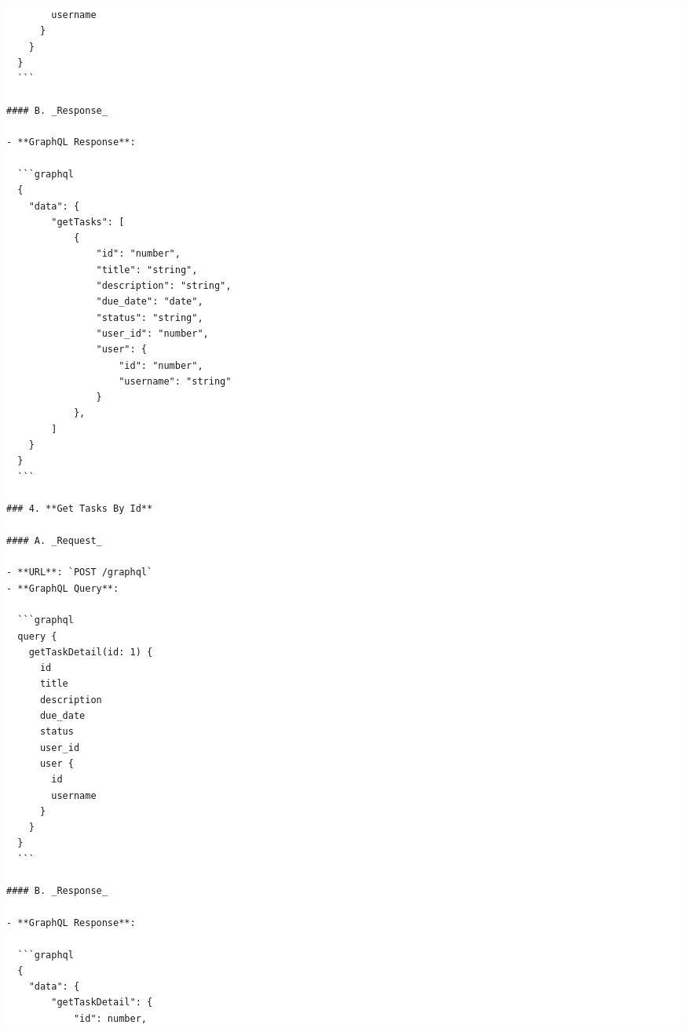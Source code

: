 ````
        username
      }
    }
  }
  ```

#### B. _Response_

- **GraphQL Response**:

  ```graphql
  {
    "data": {
        "getTasks": [
            {
                "id": "number",
                "title": "string",
                "description": "string",
                "due_date": "date",
                "status": "string",
                "user_id": "number",
                "user": {
                    "id": "number",
                    "username": "string"
                }
            },
        ]
    }
  }
  ```

### 4. **Get Tasks By Id**

#### A. _Request_

- **URL**: `POST /graphql`
- **GraphQL Query**:

  ```graphql
  query {
    getTaskDetail(id: 1) {
      id
      title
      description
      due_date
      status
      user_id
      user {
        id
        username
      }
    }
  }
  ```

#### B. _Response_

- **GraphQL Response**:

  ```graphql
  {
    "data": {
        "getTaskDetail": {
            "id": number,
````